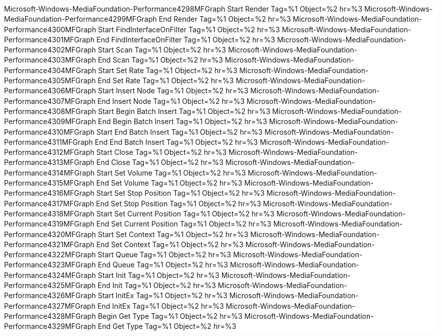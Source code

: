 <tr><td>Microsoft-Windows-MediaFoundation-Performance</td><td>4298</td><td>MFGraph Start Render Tag=%1 Object=%2 hr=%3</td></tr>
<tr><td>Microsoft-Windows-MediaFoundation-Performance</td><td>4299</td><td>MFGraph End Render Tag=%1 Object=%2 hr=%3</td></tr>
<tr><td>Microsoft-Windows-MediaFoundation-Performance</td><td>4300</td><td>MFGraph Start FindInterfaceOnFilter Tag=%1 Object=%2 hr=%3</td></tr>
<tr><td>Microsoft-Windows-MediaFoundation-Performance</td><td>4301</td><td>MFGraph End FindInterfaceOnFilter Tag=%1 Object=%2 hr=%3</td></tr>
<tr><td>Microsoft-Windows-MediaFoundation-Performance</td><td>4302</td><td>MFGraph Start Scan Tag=%1 Object=%2 hr=%3</td></tr>
<tr><td>Microsoft-Windows-MediaFoundation-Performance</td><td>4303</td><td>MFGraph End Scan Tag=%1 Object=%2 hr=%3</td></tr>
<tr><td>Microsoft-Windows-MediaFoundation-Performance</td><td>4304</td><td>MFGraph Start Set Rate Tag=%1 Object=%2 hr=%3</td></tr>
<tr><td>Microsoft-Windows-MediaFoundation-Performance</td><td>4305</td><td>MFGraph End Set Rate Tag=%1 Object=%2 hr=%3</td></tr>
<tr><td>Microsoft-Windows-MediaFoundation-Performance</td><td>4306</td><td>MFGraph Start Insert Node Tag=%1 Object=%2 hr=%3</td></tr>
<tr><td>Microsoft-Windows-MediaFoundation-Performance</td><td>4307</td><td>MFGraph End Insert Node Tag=%1 Object=%2 hr=%3</td></tr>
<tr><td>Microsoft-Windows-MediaFoundation-Performance</td><td>4308</td><td>MFGraph Start Begin Batch Insert Tag=%1 Object=%2 hr=%3</td></tr>
<tr><td>Microsoft-Windows-MediaFoundation-Performance</td><td>4309</td><td>MFGraph End Begin Batch Insert Tag=%1 Object=%2 hr=%3</td></tr>
<tr><td>Microsoft-Windows-MediaFoundation-Performance</td><td>4310</td><td>MFGraph Start End Batch Insert Tag=%1 Object=%2 hr=%3</td></tr>
<tr><td>Microsoft-Windows-MediaFoundation-Performance</td><td>4311</td><td>MFGraph End End Batch Insert Tag=%1 Object=%2 hr=%3</td></tr>
<tr><td>Microsoft-Windows-MediaFoundation-Performance</td><td>4312</td><td>MFGraph Start Close Tag=%1 Object=%2 hr=%3</td></tr>
<tr><td>Microsoft-Windows-MediaFoundation-Performance</td><td>4313</td><td>MFGraph End Close Tag=%1 Object=%2 hr=%3</td></tr>
<tr><td>Microsoft-Windows-MediaFoundation-Performance</td><td>4314</td><td>MFGraph Start Set Volume Tag=%1 Object=%2 hr=%3</td></tr>
<tr><td>Microsoft-Windows-MediaFoundation-Performance</td><td>4315</td><td>MFGraph End Set Volume Tag=%1 Object=%2 hr=%3</td></tr>
<tr><td>Microsoft-Windows-MediaFoundation-Performance</td><td>4316</td><td>MFGraph Start Set Stop Position Tag=%1 Object=%2 hr=%3</td></tr>
<tr><td>Microsoft-Windows-MediaFoundation-Performance</td><td>4317</td><td>MFGraph End Set Stop Position Tag=%1 Object=%2 hr=%3</td></tr>
<tr><td>Microsoft-Windows-MediaFoundation-Performance</td><td>4318</td><td>MFGraph Start Set Current Position Tag=%1 Object=%2 hr=%3</td></tr>
<tr><td>Microsoft-Windows-MediaFoundation-Performance</td><td>4319</td><td>MFGraph End Set Current Position Tag=%1 Object=%2 hr=%3</td></tr>
<tr><td>Microsoft-Windows-MediaFoundation-Performance</td><td>4320</td><td>MFGraph Start Set Context Tag=%1 Object=%2 hr=%3</td></tr>
<tr><td>Microsoft-Windows-MediaFoundation-Performance</td><td>4321</td><td>MFGraph End Set Context Tag=%1 Object=%2 hr=%3</td></tr>
<tr><td>Microsoft-Windows-MediaFoundation-Performance</td><td>4322</td><td>MFGraph Start Queue Tag=%1 Object=%2 hr=%3</td></tr>
<tr><td>Microsoft-Windows-MediaFoundation-Performance</td><td>4323</td><td>MFGraph End Queue Tag=%1 Object=%2 hr=%3</td></tr>
<tr><td>Microsoft-Windows-MediaFoundation-Performance</td><td>4324</td><td>MFGraph Start Init Tag=%1 Object=%2 hr=%3</td></tr>
<tr><td>Microsoft-Windows-MediaFoundation-Performance</td><td>4325</td><td>MFGraph End Init Tag=%1 Object=%2 hr=%3</td></tr>
<tr><td>Microsoft-Windows-MediaFoundation-Performance</td><td>4326</td><td>MFGraph Start InitEx Tag=%1 Object=%2 hr=%3</td></tr>
<tr><td>Microsoft-Windows-MediaFoundation-Performance</td><td>4327</td><td>MFGraph End InitEx Tag=%1 Object=%2 hr=%3</td></tr>
<tr><td>Microsoft-Windows-MediaFoundation-Performance</td><td>4328</td><td>MFGraph Begin Get Type Tag=%1 Object=%2 hr=%3</td></tr>
<tr><td>Microsoft-Windows-MediaFoundation-Performance</td><td>4329</td><td>MFGraph End Get Type Tag=%1 Object=%2 hr=%3</td></tr>